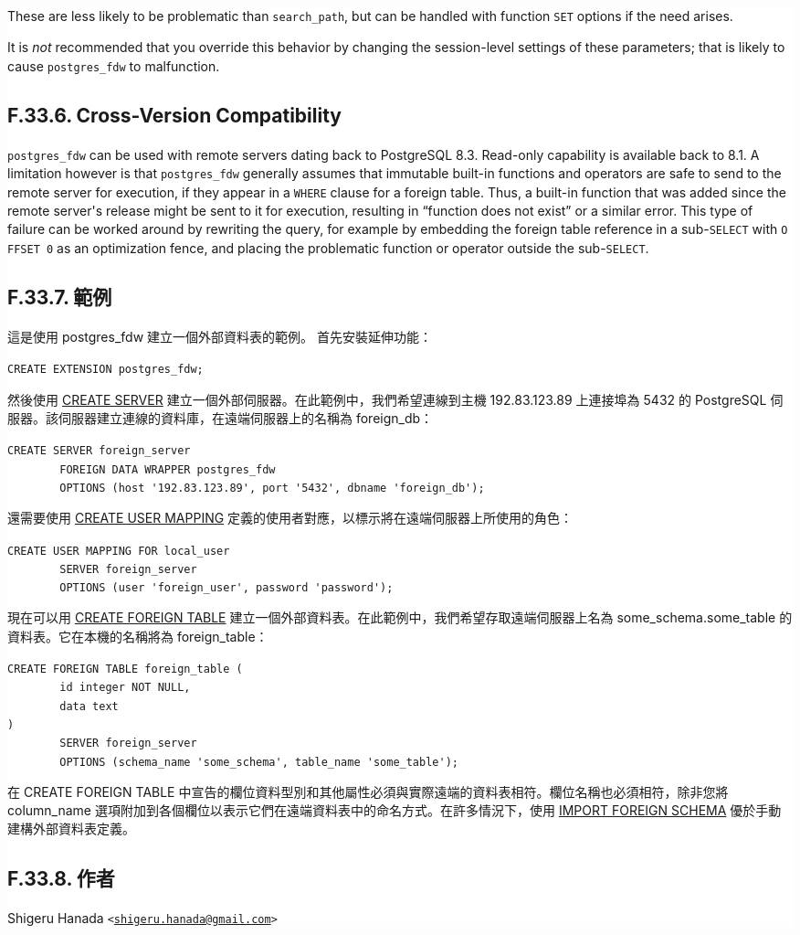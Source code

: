These are less likely to be problematic than `search_path`, but can be handled with function `SET` options if the need arises.

It is _not_ recommended that you override this behavior by changing the session-level settings of these parameters; that is likely to cause `postgres_fdw` to malfunction.

## F.33.6. Cross-Version Compatibility

`postgres_fdw` can be used with remote servers dating back to PostgreSQL 8.3. Read-only capability is available back to 8.1. A limitation however is that `postgres_fdw` generally assumes that immutable built-in functions and operators are safe to send to the remote server for execution, if they appear in a `WHERE` clause for a foreign table. Thus, a built-in function that was added since the remote server's release might be sent to it for execution, resulting in “function does not exist” or a similar error. This type of failure can be worked around by rewriting the query, for example by embedding the foreign table reference in a sub-`SELECT` with `OFFSET 0` as an optimization fence, and placing the problematic function or operator outside the sub-`SELECT`.

## F.33.7. 範例

這是使用 postgres\_fdw 建立一個外部資料表的範例。 首先安裝延伸功能：

```text
CREATE EXTENSION postgres_fdw;
```

然後使用 [CREATE SERVER](../../reference/sql-commands/create-server.md) 建立一個外部伺服器。在此範例中，我們希望連線到主機 192.83.123.89 上連接埠為 5432 的 PostgreSQL 伺服器。該伺服器建立連線的資料庫，在遠端伺服器上的名稱為 foreign\_db：

```text
CREATE SERVER foreign_server
        FOREIGN DATA WRAPPER postgres_fdw
        OPTIONS (host '192.83.123.89', port '5432', dbname 'foreign_db');
```

還需要使用 [CREATE USER MAPPING](../../reference/sql-commands/create-user-mapping.md) 定義的使用者對應，以標示將在遠端伺服器上所使用的角色：

```text
CREATE USER MAPPING FOR local_user
        SERVER foreign_server
        OPTIONS (user 'foreign_user', password 'password');
```

現在可以用 [CREATE FOREIGN TABLE](../../reference/sql-commands/create-foreign-table.md) 建立一個外部資料表。在此範例中，我們希望存取遠端伺服器上名為 some\_schema.some\_table 的資料表。它在本機的名稱將為 foreign\_table：

```text
CREATE FOREIGN TABLE foreign_table (
        id integer NOT NULL,
        data text
)
        SERVER foreign_server
        OPTIONS (schema_name 'some_schema', table_name 'some_table');
```

在 CREATE FOREIGN TABLE 中宣告的欄位資料型別和其他屬性必須與實際遠端的資料表相符。欄位名稱也必須相符，除非您將 column\_name 選項附加到各個欄位以表示它們在遠端資料表中的命名方式。在許多情況下，使用 [IMPORT FOREIGN SCHEMA](../../reference/sql-commands/import-foreign-schema.md) 優於手動建構外部資料表定義。

## F.33.8. 作者

Shigeru Hanada `<`[`shigeru.hanada@gmail.com`](mailto:shigeru.hanada@gmail.com)`>`

